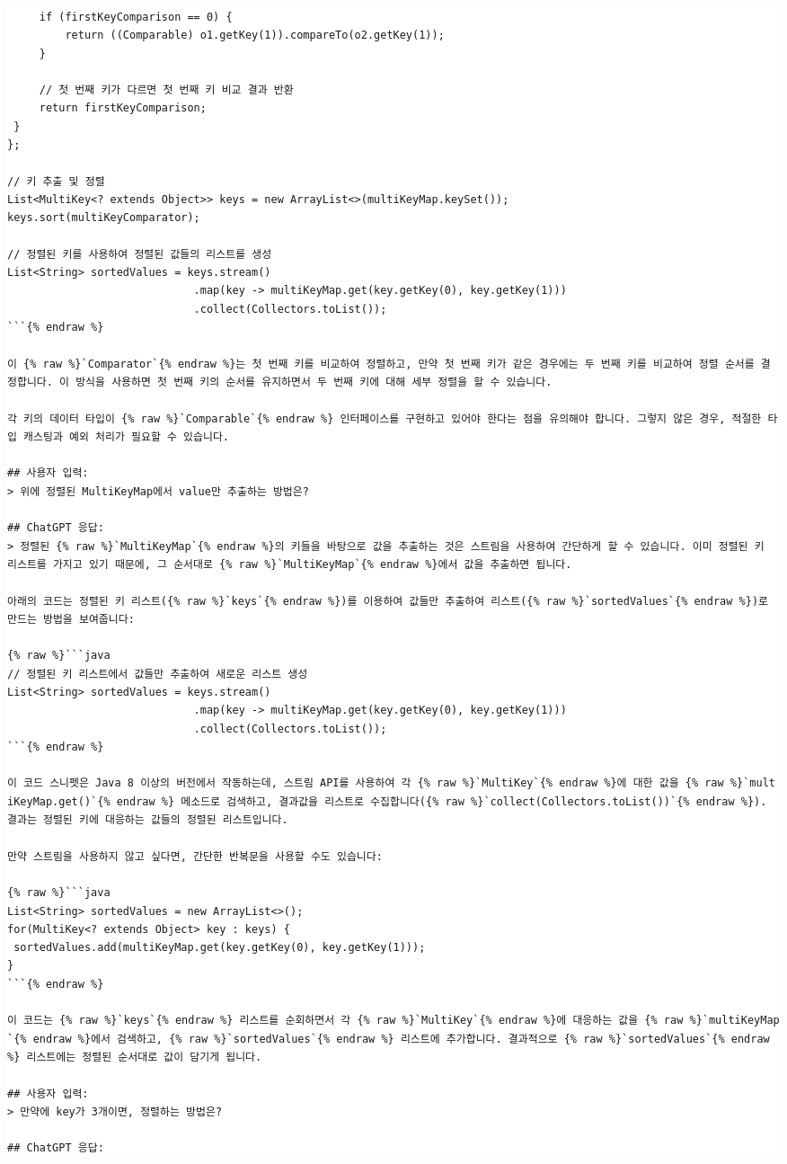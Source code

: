    ```{% endraw %}
        if (firstKeyComparison == 0) {
            return ((Comparable) o1.getKey(1)).compareTo(o2.getKey(1));
        }
        
        // 첫 번째 키가 다르면 첫 번째 키 비교 결과 반환
        return firstKeyComparison;
    }
};

// 키 추출 및 정렬
List<MultiKey<? extends Object>> keys = new ArrayList<>(multiKeyMap.keySet());
keys.sort(multiKeyComparator);

// 정렬된 키를 사용하여 정렬된 값들의 리스트를 생성
List<String> sortedValues = keys.stream()
                                .map(key -> multiKeyMap.get(key.getKey(0), key.getKey(1)))
                                .collect(Collectors.toList());
```{% endraw %}

이 {% raw %}`Comparator`{% endraw %}는 첫 번째 키를 비교하여 정렬하고, 만약 첫 번째 키가 같은 경우에는 두 번째 키를 비교하여 정렬 순서를 결정합니다. 이 방식을 사용하면 첫 번째 키의 순서를 유지하면서 두 번째 키에 대해 세부 정렬을 할 수 있습니다. 

각 키의 데이터 타입이 {% raw %}`Comparable`{% endraw %} 인터페이스를 구현하고 있어야 한다는 점을 유의해야 합니다. 그렇지 않은 경우, 적절한 타입 캐스팅과 예외 처리가 필요할 수 있습니다.

## 사용자 입력:
> 위에 정렬된 MultiKeyMap에서 value만 추출하는 방법은?

## ChatGPT 응답:
> 정렬된 {% raw %}`MultiKeyMap`{% endraw %}의 키들을 바탕으로 값을 추출하는 것은 스트림을 사용하여 간단하게 할 수 있습니다. 이미 정렬된 키 리스트를 가지고 있기 때문에, 그 순서대로 {% raw %}`MultiKeyMap`{% endraw %}에서 값을 추출하면 됩니다. 

아래의 코드는 정렬된 키 리스트({% raw %}`keys`{% endraw %})를 이용하여 값들만 추출하여 리스트({% raw %}`sortedValues`{% endraw %})로 만드는 방법을 보여줍니다:

{% raw %}```java
// 정렬된 키 리스트에서 값들만 추출하여 새로운 리스트 생성
List<String> sortedValues = keys.stream()
                                .map(key -> multiKeyMap.get(key.getKey(0), key.getKey(1)))
                                .collect(Collectors.toList());
```{% endraw %}

이 코드 스니펫은 Java 8 이상의 버전에서 작동하는데, 스트림 API를 사용하여 각 {% raw %}`MultiKey`{% endraw %}에 대한 값을 {% raw %}`multiKeyMap.get()`{% endraw %} 메소드로 검색하고, 결과값을 리스트로 수집합니다({% raw %}`collect(Collectors.toList())`{% endraw %}). 결과는 정렬된 키에 대응하는 값들의 정렬된 리스트입니다.

만약 스트림을 사용하지 않고 싶다면, 간단한 반복문을 사용할 수도 있습니다:

{% raw %}```java
List<String> sortedValues = new ArrayList<>();
for(MultiKey<? extends Object> key : keys) {
    sortedValues.add(multiKeyMap.get(key.getKey(0), key.getKey(1)));
}
```{% endraw %}

이 코드는 {% raw %}`keys`{% endraw %} 리스트를 순회하면서 각 {% raw %}`MultiKey`{% endraw %}에 대응하는 값을 {% raw %}`multiKeyMap`{% endraw %}에서 검색하고, {% raw %}`sortedValues`{% endraw %} 리스트에 추가합니다. 결과적으로 {% raw %}`sortedValues`{% endraw %} 리스트에는 정렬된 순서대로 값이 담기게 됩니다.

## 사용자 입력:
> 만약에 key가 3개이면, 정렬하는 방법은?

## ChatGPT 응답:
   ```